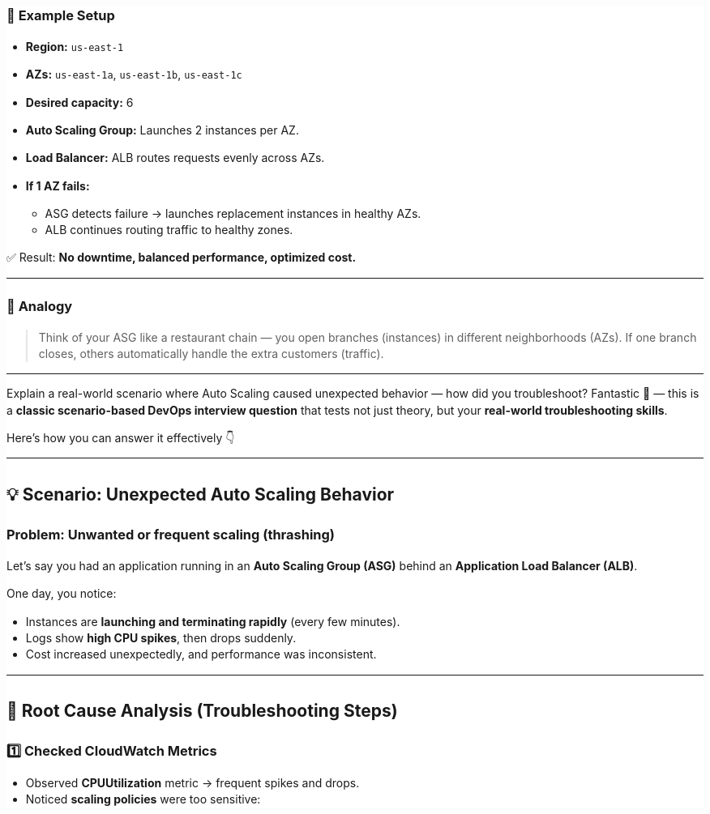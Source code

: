 
### 🧩 **Example Setup**

* **Region:** `us-east-1`
* **AZs:** `us-east-1a`, `us-east-1b`, `us-east-1c`
* **Desired capacity:** 6
* **Auto Scaling Group:** Launches 2 instances per AZ.
* **Load Balancer:** ALB routes requests evenly across AZs.
* **If 1 AZ fails:**

  * ASG detects failure → launches replacement instances in healthy AZs.
  * ALB continues routing traffic to healthy zones.

✅ Result: **No downtime, balanced performance, optimized cost.**

---

### 🧠 **Analogy**

> Think of your ASG like a restaurant chain — you open branches (instances) in different neighborhoods (AZs).
> If one branch closes, others automatically handle the extra customers (traffic).

---
Explain a real-world scenario where Auto Scaling caused unexpected behavior — how did you troubleshoot?
Fantastic 👏 — this is a **classic scenario-based DevOps interview question** that tests not just theory, but your **real-world troubleshooting skills**.

Here’s how you can answer it effectively 👇

---

## 💡 **Scenario: Unexpected Auto Scaling Behavior**

### **Problem: Unwanted or frequent scaling (thrashing)**

Let’s say you had an application running in an **Auto Scaling Group (ASG)** behind an **Application Load Balancer (ALB)**.

One day, you notice:

* Instances are **launching and terminating rapidly** (every few minutes).
* Logs show **high CPU spikes**, then drops suddenly.
* Cost increased unexpectedly, and performance was inconsistent.

---

## 🧠 **Root Cause Analysis (Troubleshooting Steps)**

### **1️⃣ Checked CloudWatch Metrics**

* Observed **CPUUtilization** metric → frequent spikes and drops.
* Noticed **scaling policies** were too sensitive:
